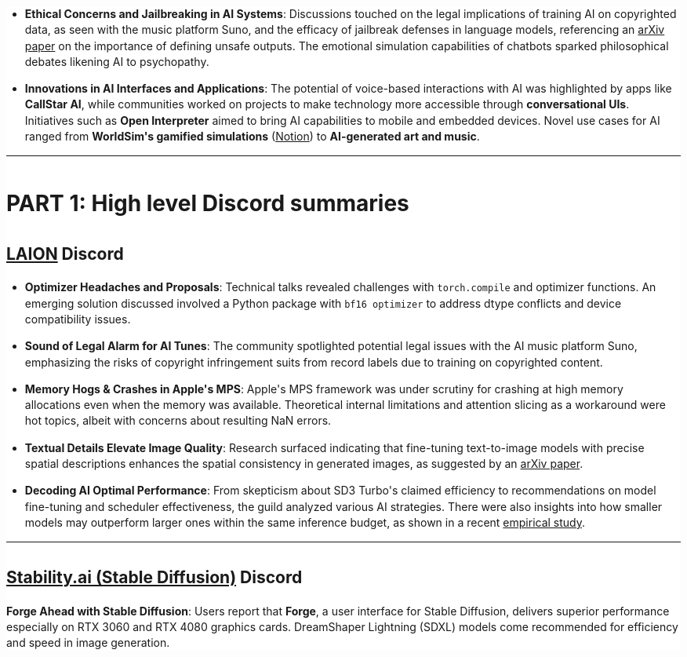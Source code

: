 - **Ethical Concerns and Jailbreaking in AI Systems**: Discussions touched on the legal implications of training AI on copyrighted data, as seen with the music platform Suno, and the efficacy of jailbreak defenses in language models, referencing an [arXiv paper](https://arxiv.org/abs/2403.14725) on the importance of defining unsafe outputs. The emotional simulation capabilities of chatbots sparked philosophical debates likening AI to psychopathy.

- **Innovations in AI Interfaces and Applications**: The potential of voice-based interactions with AI was highlighted by apps like **CallStar AI**, while communities worked on projects to make technology more accessible through **conversational UIs**. Initiatives such as **Open Interpreter** aimed to bring AI capabilities to mobile and embedded devices. Novel use cases for AI ranged from **WorldSim's gamified simulations** ([Notion](https://worldsim.notion.site/WorldSim-Command-Index-961c8849f61e4558949716b1dfd5f9fa?pvs=4)) to **AI-generated art and music**.


---



# PART 1: High level Discord summaries




## [LAION](https://discord.com/channels/823813159592001537) Discord

- **Optimizer Headaches and Proposals**: Technical talks revealed challenges with `torch.compile` and optimizer functions. An emerging solution discussed involved a Python package with `bf16 optimizer` to address dtype conflicts and device compatibility issues.

- **Sound of Legal Alarm for AI Tunes**: The community spotlighted potential legal issues with the AI music platform Suno, emphasizing the risks of copyright infringement suits from record labels due to training on copyrighted content.

- **Memory Hogs & Crashes in Apple's MPS**: Apple's MPS framework was under scrutiny for crashing at high memory allocations even when the memory was available. Theoretical internal limitations and attention slicing as a workaround were hot topics, albeit with concerns about resulting NaN errors.

- **Textual Details Elevate Image Quality**: Research surfaced indicating that fine-tuning text-to-image models with precise spatial descriptions enhances the spatial consistency in generated images, as suggested by an [arXiv paper](https://arxiv.org/pdf/2404.01197.pdf).

- **Decoding AI Optimal Performance**: From skepticism about SD3 Turbo's claimed efficiency to recommendations on model fine-tuning and scheduler effectiveness, the guild analyzed various AI strategies. There were also insights into how smaller models may outperform larger ones within the same inference budget, as shown in a recent [empirical study](https://arxiv.org/abs/2404.01367).



---



## [Stability.ai (Stable Diffusion)](https://discord.com/channels/1002292111942635562) Discord

**Forge Ahead with Stable Diffusion**: Users report that **Forge**, a user interface for Stable Diffusion, delivers superior performance especially on RTX 3060 and RTX 4080 graphics cards. DreamShaper Lightning (SDXL) models come recommended for efficiency and speed in image generation.
